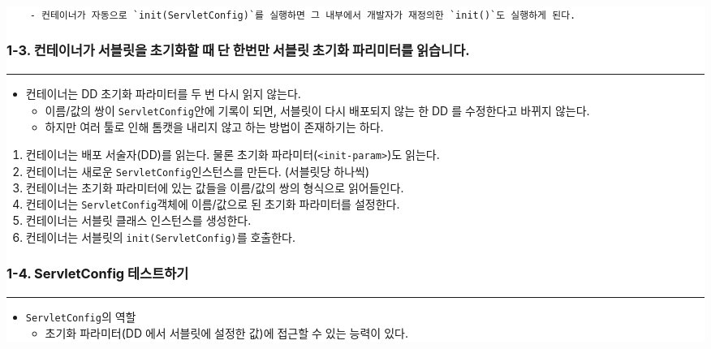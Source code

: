        - 컨테이너가 자동으로 `init(ServletConfig)`를 실행하면 그 내부에서 개발자가 재정의한 `init()`도 실행하게 된다.

### 1-3. 컨테이너가 서블릿을 초기화할 때 단 한번만 서블릿 초기화 파리미터를 읽습니다.

---

- 컨테이너는 DD 초기화 파라미터를 두 번 다시 읽지 않는다.
    - 이름/값의 쌍이 `ServletConfig`안에 기록이 되면, 서블릿이 다시 배포되지 않는 한 DD 를 수정한다고 바뀌지 않는다.
    - 하지만 여러 툴로 인해 톰캣을 내리지 않고 하는 방법이 존재하기는 하다.

1. 컨테이너는 배포 서술자(DD)를 읽는다. 물론 초기화 파라미터(`<init-param>`)도 읽는다.
2. 컨테이너는 새로운 `ServletConfig`인스턴스를 만든다. (서블릿당 하나씩)
3. 컨테이너는 초기화 파라미터에 있는 값들을 이름/값의 쌍의 형식으로 읽어들인다.
4. 컨테이너는 `ServletConfig`객체에 이름/값으로 된 초기화 파라미터를 설정한다.
5. 컨테이너는 서블릿 클래스 인스턴스를 생성한다.
6. 컨테이너는 서블릿의 `init(ServletConfig)`를 호출한다.

### 1-4. ServletConfig 테스트하기

---

- `ServletConfig`의 역할
    - 초기화 파라미터(DD 에서 서블릿에 설정한 값)에 접근할 수 있는 능력이 있다.
        